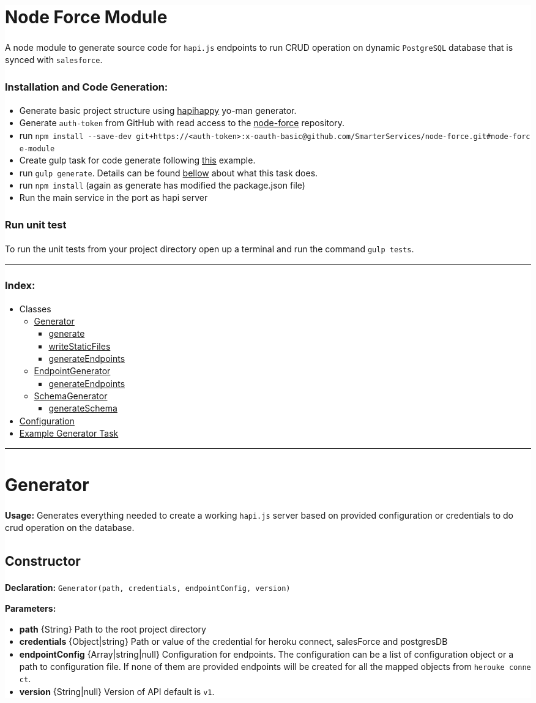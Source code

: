 Node Force Module
================

A node module to generate source code for `hapi.js` endpoints to run CRUD operation on dynamic `PostgreSQL` database that is synced with `salesforce`. 

### Installation and Code Generation:
* Generate basic project structure using [hapihappy](https://github.com/jpiepkow/generator-hapihappy) yo-man generator.
* Generate `auth-token` from GitHub with read access to the [node-force](https://github.com/SmarterServices/node-force) repository.
* run `npm install --save-dev git+https://<auth-token>:x-oauth-basic@github.com/SmarterServices/node-force.git#node-force-module`
* Create gulp task for code generate following [this](#example-generator-task) example.
* run   `gulp generate`. Details can be found [bellow](https://github.com/SmarterServices/node-force/tree/stage#generator) about what this task does.
* run `npm install` (again as generate has modified the package.json file)
* Run the main service in the port as hapi server
### Run unit test

To run the unit tests from your project directory open up a terminal and run the command `gulp tests`.

---
### Index:
* Classes
	* [Generator](#generator)
		* [generate](#generatorgenerate)
		* [writeStaticFiles](#generatorwritestaticfiles)
		* [generateEndpoints](#generatorgenerateendpoints)
	* [EndpointGenerator](#endpointgenerator)
		* [generateEndpoints](#endpointgeneratorgenerateendpoints)
	* [SchemaGenerator](#schemagenerator)
		* [generateSchema](#schemageneratorgenerateschema)
* [Configuration](#custom-configuration)
* [Example Generator Task](#example-generator-task)

----
# Generator

**Usage:** Generates everything needed to create a working `hapi.js` server based on provided configuration or credentials to do crud operation on the database.


## Constructor
**Declaration:** `Generator(path, credentials, endpointConfig, version)`

**Parameters:**

* **path** {String} Path to the root project directory
* **credentials** {Object|string} Path or value of the credential for heroku connect, salesForce and postgresDB
* **endpointConfig** {Array|string|null} Configuration for endpoints. The configuration can be a list of configuration object or a path to configuration file. If none of them are provided endpoints will be created for all the mapped objects from `herouke connect`. 
* **version** {String|null} Version of API default is `v1`.
